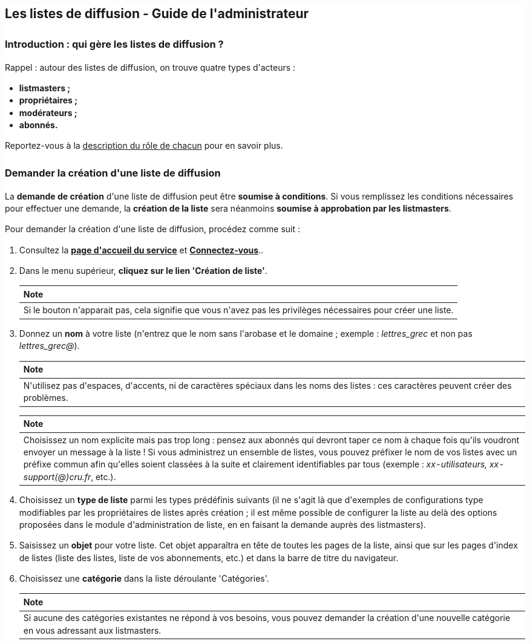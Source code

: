 <span id="docadmin"></span>Les listes de diffusion - Guide de l'administrateur
------------------------------------------------------------------------------

### Introduction : qui gère les listes de diffusion ?

Rappel : autour des listes de diffusion, on trouve quatre types d'acteurs :

-   **listmasters ;**
-   **propriétaires ;**
-   **modérateurs ;**
-   **abonnés.**

Reportez-vous à la [description du rôle de chacun](introduction#roles.md) pour en savoir plus.

### <span id="create_list"></span>Demander la création d'une liste de diffusion

La **demande de création** d'une liste de diffusion peut être **soumise à conditions**. Si vous remplissez les conditions nécessaires pour effectuer une demande, la **création de la liste** sera néanmoins **soumise à approbation par les listmasters**.

Pour demander la création d'une liste de diffusion, procédez comme suit :

1.  Consultez la **[page d'accueil du service](%7B%7Bpath_cgi%7D%7D/home)** et [**Connectez-vous**](user#sympa_auth.md)..
2.  Dans le menu supérieur, **cliquez sur le lien 'Création de liste'**.

    | Note |
    |------|
    | Si le bouton n'apparait pas, cela signifie que vous n'avez pas les privilèges nécessaires pour créer une liste. |

3.  Donnez un **nom** à votre liste (n'entrez que le nom sans l'arobase et le domaine ; exemple : *lettres\_grec* et non pas *lettres\_grec@*).

    | Note |
    |------|
    | N'utilisez pas d'espaces, d'accents, ni de caractères spéciaux dans les noms des listes : ces caractères peuvent créer des problèmes. |

    | Note |
    |------|
    | Choisissez un nom explicite mais pas trop long : pensez aux abonnés qui devront taper ce nom à chaque fois qu'ils voudront envoyer un message à la liste ! Si vous administrez un ensemble de listes, vous pouvez préfixer le nom de vos listes avec un préfixe commun afin qu'elles soient classées à la suite et clairement identifiables par tous (exemple : *xx-utilisateurs, xx-support(@)cru.fr*, etc.). |

4.  Choisissez un **type de liste** parmi les types prédéfinis suivants (il ne s'agit là que d'exemples de configurations type modifiables par les propriétaires de listes après création ; il est même possible de configurer la liste au delà des options proposées dans le module d'administration de liste, en en faisant la demande auprès des listmasters).
5.  Saisissez un **objet** pour votre liste. Cet objet apparaîtra en tête de toutes les pages de la liste, ainsi que sur les pages d'index de listes (liste des listes, liste de vos abonnements, etc.) et dans la barre de titre du navigateur.
6.  Choisissez une **catégorie** dans la liste déroulante 'Catégories'.

    | Note |
    |------|
    | Si aucune des catégories existantes ne répond à vos besoins, vous pouvez demander la création d'une nouvelle catégorie en vous adressant aux listmasters. |
